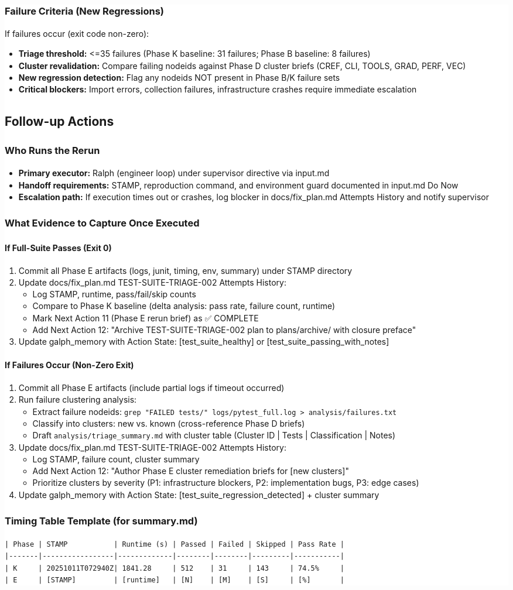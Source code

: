 ### Failure Criteria (New Regressions)
If failures occur (exit code non-zero):
- **Triage threshold:** <=35 failures (Phase K baseline: 31 failures; Phase B baseline: 8 failures)
- **Cluster revalidation:** Compare failing nodeids against Phase D cluster briefs (CREF, CLI, TOOLS, GRAD, PERF, VEC)
- **New regression detection:** Flag any nodeids NOT present in Phase B/K failure sets
- **Critical blockers:** Import errors, collection failures, infrastructure crashes require immediate escalation

## Follow-up Actions

### Who Runs the Rerun
- **Primary executor:** Ralph (engineer loop) under supervisor directive via input.md
- **Handoff requirements:** STAMP, reproduction command, and environment guard documented in input.md Do Now
- **Escalation path:** If execution times out or crashes, log blocker in docs/fix_plan.md Attempts History and notify supervisor

### What Evidence to Capture Once Executed

#### If Full-Suite Passes (Exit 0)
1. Commit all Phase E artifacts (logs, junit, timing, env, summary) under STAMP directory
2. Update docs/fix_plan.md TEST-SUITE-TRIAGE-002 Attempts History:
   - Log STAMP, runtime, pass/fail/skip counts
   - Compare to Phase K baseline (delta analysis: pass rate, failure count, runtime)
   - Mark Next Action 11 (Phase E rerun brief) as ✅ COMPLETE
   - Add Next Action 12: "Archive TEST-SUITE-TRIAGE-002 plan to plans/archive/ with closure preface"
3. Update galph_memory with Action State: [test_suite_healthy] or [test_suite_passing_with_notes]

#### If Failures Occur (Non-Zero Exit)
1. Commit all Phase E artifacts (include partial logs if timeout occurred)
2. Run failure clustering analysis:
   - Extract failure nodeids: `grep "FAILED tests/" logs/pytest_full.log > analysis/failures.txt`
   - Classify into clusters: new vs. known (cross-reference Phase D briefs)
   - Draft `analysis/triage_summary.md` with cluster table (Cluster ID | Tests | Classification | Notes)
3. Update docs/fix_plan.md TEST-SUITE-TRIAGE-002 Attempts History:
   - Log STAMP, failure count, cluster summary
   - Add Next Action 12: "Author Phase E cluster remediation briefs for [new clusters]"
   - Prioritize clusters by severity (P1: infrastructure blockers, P2: implementation bugs, P3: edge cases)
4. Update galph_memory with Action State: [test_suite_regression_detected] + cluster summary

### Timing Table Template (for summary.md)
```
| Phase | STAMP           | Runtime (s) | Passed | Failed | Skipped | Pass Rate |
|-------|-----------------|-------------|--------|--------|---------|-----------|
| K     | 20251011T072940Z| 1841.28     | 512    | 31     | 143     | 74.5%     |
| E     | [STAMP]         | [runtime]   | [N]    | [M]    | [S]     | [%]       |
```
